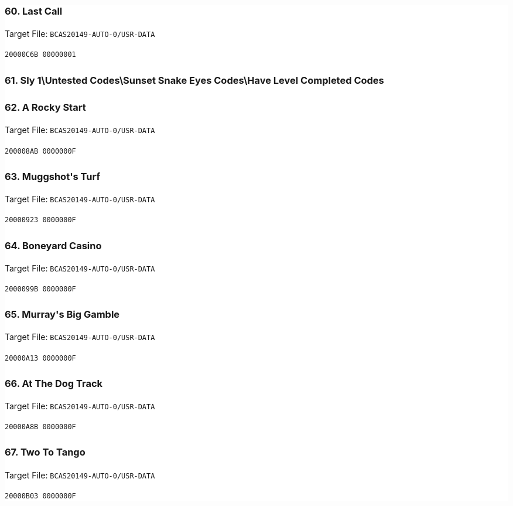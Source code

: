 ### 60. Last Call

Target File: `BCAS20149-AUTO-0/USR-DATA`

```
20000C6B 00000001
```

### 61. Sly 1\Untested Codes\Sunset Snake Eyes Codes\Have Level Completed Codes
### 62. A Rocky Start

Target File: `BCAS20149-AUTO-0/USR-DATA`

```
200008AB 0000000F
```

### 63. Muggshot's Turf

Target File: `BCAS20149-AUTO-0/USR-DATA`

```
20000923 0000000F
```

### 64. Boneyard Casino

Target File: `BCAS20149-AUTO-0/USR-DATA`

```
2000099B 0000000F
```

### 65. Murray's Big Gamble

Target File: `BCAS20149-AUTO-0/USR-DATA`

```
20000A13 0000000F
```

### 66. At The Dog Track

Target File: `BCAS20149-AUTO-0/USR-DATA`

```
20000A8B 0000000F
```

### 67. Two To Tango

Target File: `BCAS20149-AUTO-0/USR-DATA`

```
20000B03 0000000F
```
